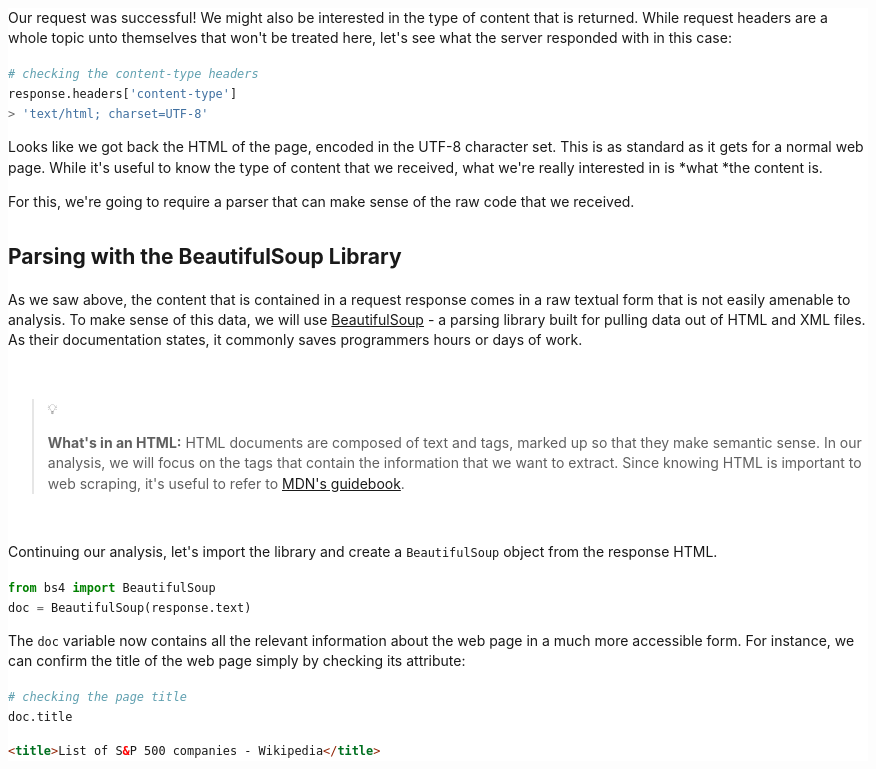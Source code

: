 Our request was successful! We might also be interested in the type of content that is returned. While request headers are a whole topic unto themselves that won't be treated here, let's see what the server responded with in this case:


```python
# checking the content-type headers
response.headers['content-type']
> 'text/html; charset=UTF-8'
```

Looks like we got back the HTML of the page, encoded in the UTF-8 character set. This is as standard as it gets for a normal web page. While it's useful to know the type of content that we received, what we're really interested in is *what *the content is.

For this, we're going to require a parser that can make sense of the raw code that we received.

## Parsing with the BeautifulSoup Library

As we saw above, the content that is contained in a request response comes in a raw textual form that is not easily amenable to analysis. To make sense of this data, we will use [BeautifulSoup](https://www.crummy.com/software/BeautifulSoup/bs4/doc/) - a parsing library built for pulling data out of HTML and XML files. As their documentation states, it commonly saves programmers hours or days of work.

<br/>

>💡
>
>**What's in an HTML:** HTML documents are composed of text and tags, marked up so that they make semantic sense. In our analysis, we will focus on the tags that contain the information that we want to extract. Since knowing HTML is important to web scraping, it's useful to refer to [MDN's guidebook](https://developer.mozilla.org/en-US/docs/Web/HTML).

<br/>

Continuing our analysis, let's import the library and create a `BeautifulSoup` object from the response HTML.


```python
from bs4 import BeautifulSoup
doc = BeautifulSoup(response.text)
```

The `doc` variable now contains all the relevant information about the web page in a much more accessible form. For instance, we can confirm the title of the web page simply by checking its attribute:


```python
# checking the page title
doc.title
```


```html
<title>List of S&P 500 companies - Wikipedia</title>
```
